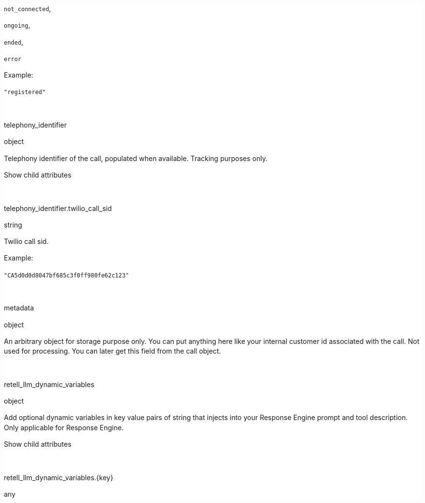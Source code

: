 `not_connected`,

`ongoing`,

`ended`,

`error`

Example:

`"registered"`

[​](https://docs.retellai.com/api-references/create-phone-call#response-telephony-identifier)

telephony\_identifier

object

Telephony identifier of the call, populated when available. Tracking purposes only.

Show child attributes

[​](https://docs.retellai.com/api-references/create-phone-call#response-telephony-identifier-twilio-call-sid)

telephony\_identifier.twilio\_call\_sid

string

Twilio call sid.

Example:

`"CA5d0d0d8047bf685c3f0ff980fe62c123"`

[​](https://docs.retellai.com/api-references/create-phone-call#response-metadata)

metadata

object

An arbitrary object for storage purpose only. You can put anything here like your internal customer id associated with the call. Not used for processing. You can later get this field from the call object.

[​](https://docs.retellai.com/api-references/create-phone-call#response-retell-llm-dynamic-variables)

retell\_llm\_dynamic\_variables

object

Add optional dynamic variables in key value pairs of string that injects into your Response Engine prompt and tool description. Only applicable for Response Engine.

Show child attributes

[​](https://docs.retellai.com/api-references/create-phone-call#response-retell-llm-dynamic-variables-key)

retell\_llm\_dynamic\_variables.{key}

any
